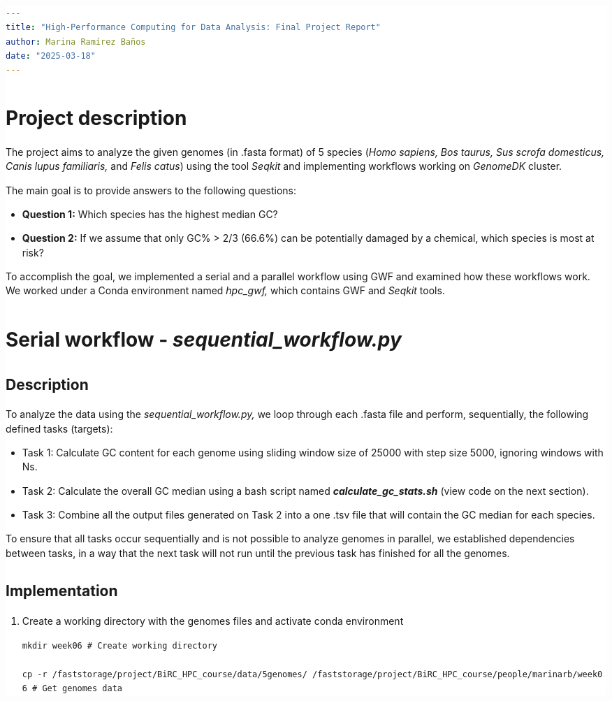 ```yaml
---
title: "High-Performance Computing for Data Analysis: Final Project Report"
author: Marina Ramírez Baños
date: "2025-03-18"
---
```



# Project description

The project aims to analyze the given genomes (in .fasta format) of 5 species (*Homo sapiens, Bos taurus, Sus scrofa domesticus, Canis lupus familiaris,* and *Felis catus*) using the tool *Seqkit* and implementing workflows working on *GenomeDK* cluster.

The main goal is to provide answers to the following questions:

-   **Question 1:** Which species has the highest median GC?

-   **Question 2:** If we assume that only GC% \> 2/3 (66.6%) can be potentially damaged by a chemical, which species is most at risk?

To accomplish the goal, we implemented a serial and a parallel workflow using GWF and examined how these workflows work. We worked under a Conda environment named *hpc_gwf,* which contains GWF and *Seqkit* tools.

# Serial workflow - *sequential_workflow.py*

## Description

To analyze the data using the *sequential_workflow.py,* we loop through each .fasta file and perform, sequentially, the following defined tasks (targets):

-   Task 1: Calculate GC content for each genome using sliding window size of 25000 with step size 5000, ignoring windows with Ns.

-   Task 2: Calculate the overall GC median using a bash script named ***calculate_gc_stats.sh*** (view code on the next section).

-   Task 3: Combine all the output files generated on Task 2 into a one .tsv file that will contain the GC median for each species.

To ensure that all tasks occur sequentially and is not possible to analyze genomes in parallel, we established dependencies between tasks, in a way that the next task will not run until the previous task has finished for all the genomes.

## Implementation

1.  Create a working directory with the genomes files and activate conda environment

    ```{bash, echo=TRUE, eval=FALSE}
    mkdir week06 # Create working directory

    cp -r /faststorage/project/BiRC_HPC_course/data/5genomes/ /faststorage/project/BiRC_HPC_course/people/marinarb/week06 # Get genomes data
